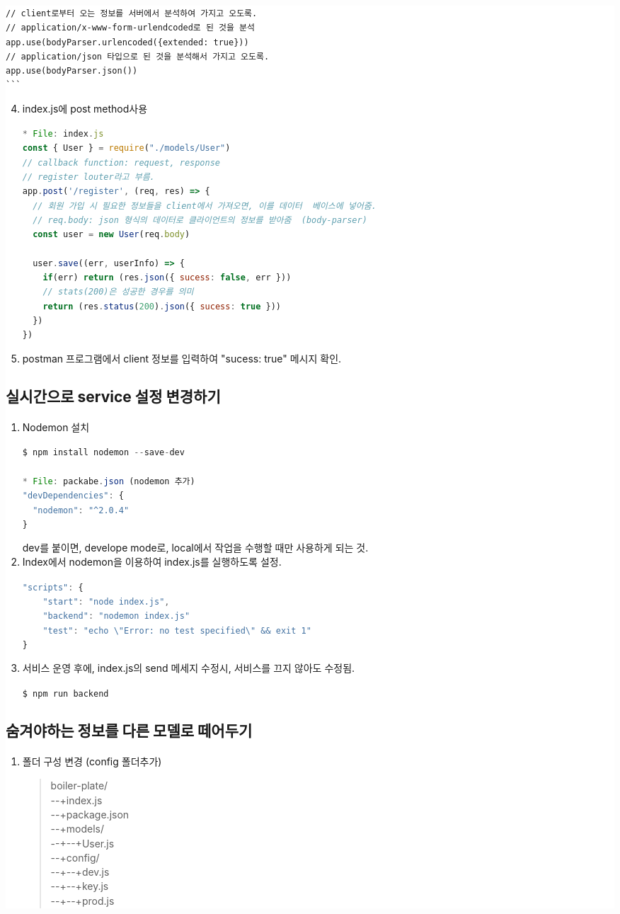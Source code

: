     // client로부터 오는 정보를 서버에서 분석하여 가지고 오도록.
    // application/x-www-form-urlendcoded로 된 것을 분석 
    app.use(bodyParser.urlencoded({extended: true}))
    // application/json 타입으로 된 것을 분석해서 가지고 오도록.
    app.use(bodyParser.json())
    ```
4. index.js에 post method사용
    ```javascript
    * File: index.js
    const { User } = require("./models/User")
    // callback function: request, response
    // register louter라고 부름.
    app.post('/register', (req, res) => {
      // 회원 가입 시 필요한 정보들을 client에서 가져오면, 이를 데이터  베이스에 넣어줌.
      // req.body: json 형식의 데이터로 클라이언트의 정보를 받아줌  (body-parser)
      const user = new User(req.body)

      user.save((err, userInfo) => {
        if(err) return (res.json({ sucess: false, err }))
        // stats(200)은 성공한 경우를 의미
        return (res.status(200).json({ sucess: true }))
      })
    })
    ```
5. postman 프로그램에서 client 정보를 입력하여 "sucess: true" 메시지 확인.

## 실시간으로 service 설정 변경하기
1. Nodemon 설치
    ```javascript
    $ npm install nodemon --save-dev

    * File: packabe.json (nodemon 추가)
    "devDependencies": {
      "nodemon": "^2.0.4"
    }    
    ```
    dev를 붙이면, develope mode로, local에서 작업을 수행할 때만 사용하게 되는 것.
2. Index에서 nodemon을 이용하여 index.js를 실행하도록 설정.
    ```javascript
    "scripts": {
        "start": "node index.js",
        "backend": "nodemon index.js"
        "test": "echo \"Error: no test specified\" && exit 1"
    }
    ```
3. 서비스 운영 후에, index.js의 send 메세지 수정시, 서비스를 끄지 않아도 수정됨.
    ```
    $ npm run backend
    ```

## 숨겨야하는 정보를 다른 모델로 떼어두기
1. 폴더 구성 변경 (config 폴더추가)
    > boiler-plate/  
    > --+index.js  
    > --+package.json  
    > --+models/  
    > --+--+User.js  
    > --+config/  
    > --+--+dev.js  
    > --+--+key.js  
    > --+--+prod.js  
